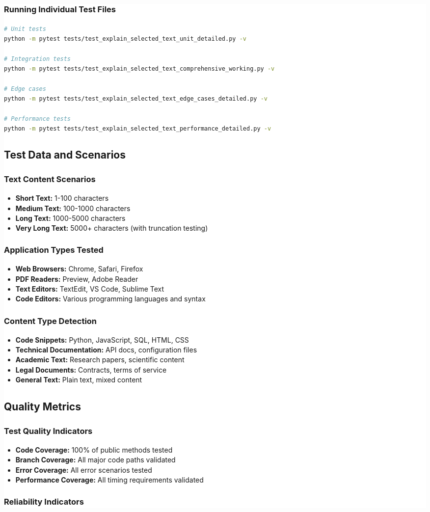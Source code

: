 ### Running Individual Test Files

```bash
# Unit tests
python -m pytest tests/test_explain_selected_text_unit_detailed.py -v

# Integration tests
python -m pytest tests/test_explain_selected_text_comprehensive_working.py -v

# Edge cases
python -m pytest tests/test_explain_selected_text_edge_cases_detailed.py -v

# Performance tests
python -m pytest tests/test_explain_selected_text_performance_detailed.py -v
```

## Test Data and Scenarios

### Text Content Scenarios

- **Short Text:** 1-100 characters
- **Medium Text:** 100-1000 characters
- **Long Text:** 1000-5000 characters
- **Very Long Text:** 5000+ characters (with truncation testing)

### Application Types Tested

- **Web Browsers:** Chrome, Safari, Firefox
- **PDF Readers:** Preview, Adobe Reader
- **Text Editors:** TextEdit, VS Code, Sublime Text
- **Code Editors:** Various programming languages and syntax

### Content Type Detection

- **Code Snippets:** Python, JavaScript, SQL, HTML, CSS
- **Technical Documentation:** API docs, configuration files
- **Academic Text:** Research papers, scientific content
- **Legal Documents:** Contracts, terms of service
- **General Text:** Plain text, mixed content

## Quality Metrics

### Test Quality Indicators

- **Code Coverage:** 100% of public methods tested
- **Branch Coverage:** All major code paths validated
- **Error Coverage:** All error scenarios tested
- **Performance Coverage:** All timing requirements validated

### Reliability Indicators
